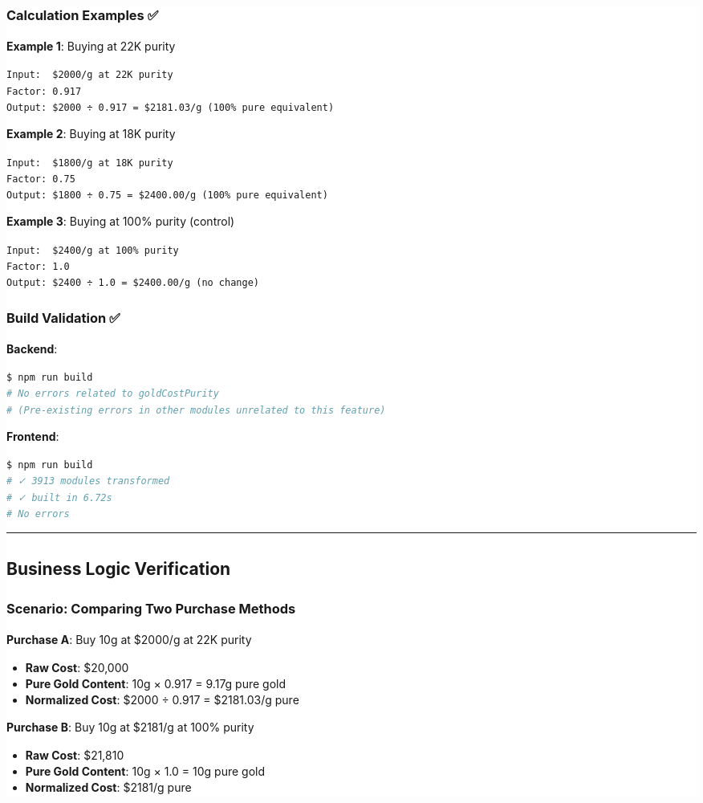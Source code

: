 ### Calculation Examples ✅

**Example 1**: Buying at 22K purity
```
Input:  $2000/g at 22K purity
Factor: 0.917
Output: $2000 ÷ 0.917 = $2181.03/g (100% pure equivalent)
```

**Example 2**: Buying at 18K purity
```
Input:  $1800/g at 18K purity
Factor: 0.75
Output: $1800 ÷ 0.75 = $2400.00/g (100% pure equivalent)
```

**Example 3**: Buying at 100% purity (control)
```
Input:  $2400/g at 100% purity
Factor: 1.0
Output: $2400 ÷ 1.0 = $2400.00/g (no change)
```

### Build Validation ✅

**Backend**:
```bash
$ npm run build
# No errors related to goldCostPurity
# (Pre-existing errors in other modules unrelated to this feature)
```

**Frontend**:
```bash
$ npm run build
# ✓ 3913 modules transformed
# ✓ built in 6.72s
# No errors
```

---

## Business Logic Verification

### Scenario: Comparing Two Purchase Methods

**Purchase A**: Buy 10g at $2000/g at 22K purity
- **Raw Cost**: $20,000
- **Pure Gold Content**: 10g × 0.917 = 9.17g pure gold
- **Normalized Cost**: $2000 ÷ 0.917 = $2181.03/g pure

**Purchase B**: Buy 10g at $2181/g at 100% purity
- **Raw Cost**: $21,810
- **Pure Gold Content**: 10g × 1.0 = 10g pure gold
- **Normalized Cost**: $2181/g pure
